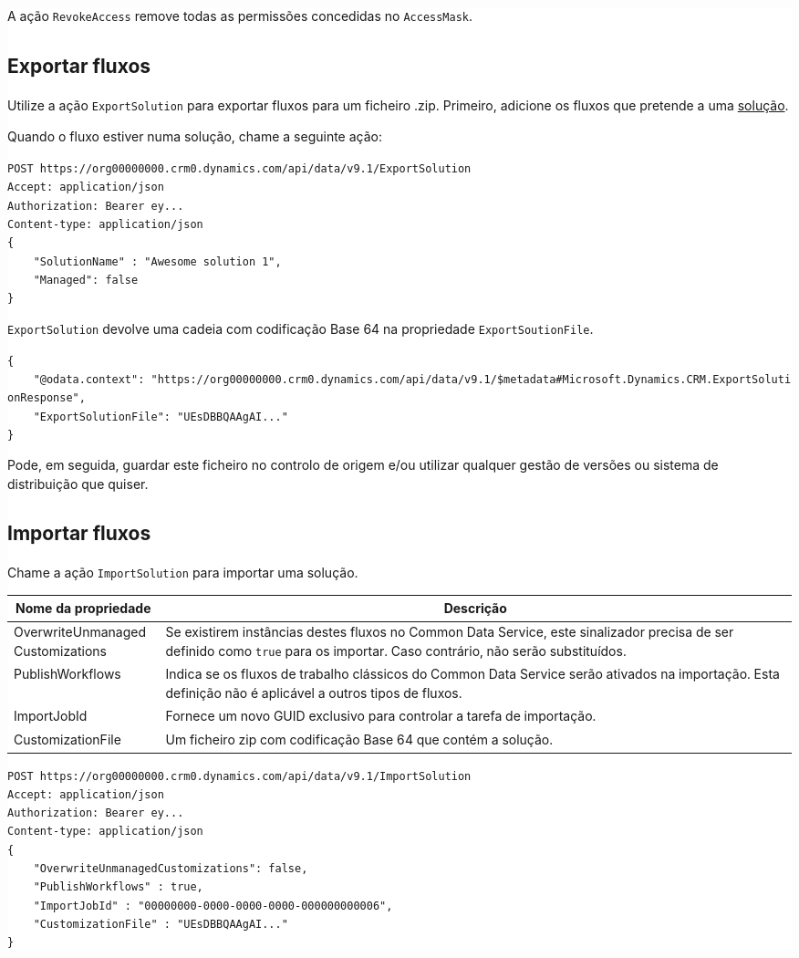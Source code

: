 A ação `RevokeAccess` remove todas as permissões concedidas no `AccessMask`.

## <a name="export-flows"></a>Exportar fluxos

Utilize a ação `ExportSolution` para exportar fluxos para um ficheiro .zip. Primeiro, adicione os fluxos que pretende a uma [solução](https://flow.microsoft.com/blog/solutions-in-microsoft-flow/).

Quando o fluxo estiver numa solução, chame a seguinte ação:

```http
POST https://org00000000.crm0.dynamics.com/api/data/v9.1/ExportSolution
Accept: application/json
Authorization: Bearer ey...
Content-type: application/json
{
    "SolutionName" : "Awesome solution 1",
    "Managed": false
}
```

`ExportSolution` devolve uma cadeia com codificação Base 64 na propriedade `ExportSoutionFile`.

```http
{
    "@odata.context": "https://org00000000.crm0.dynamics.com/api/data/v9.1/$metadata#Microsoft.Dynamics.CRM.ExportSolutionResponse",
    "ExportSolutionFile": "UEsDBBQAAgAI..."
}
```

Pode, em seguida, guardar este ficheiro no controlo de origem e/ou utilizar qualquer gestão de versões ou sistema de distribuição que quiser.

## <a name="import-flows"></a>Importar fluxos

Chame a ação `ImportSolution` para importar uma solução.

| Nome da propriedade                    | Descrição                               |
| -------------------------------- | ----------------------------------------- |
| OverwriteUnmanagedCustomizations | Se existirem instâncias destes fluxos no Common Data Service, este sinalizador precisa de ser definido como `true` para os importar. Caso contrário, não serão substituídos. |
| PublishWorkflows                 | Indica se os fluxos de trabalho clássicos do Common Data Service serão ativados na importação. Esta definição não é aplicável a outros tipos de fluxos. |
| ImportJobId                      | Fornece um novo GUID exclusivo para controlar a tarefa de importação. |
| CustomizationFile                | Um ficheiro zip com codificação Base 64 que contém a solução. |

```http
POST https://org00000000.crm0.dynamics.com/api/data/v9.1/ImportSolution
Accept: application/json
Authorization: Bearer ey...
Content-type: application/json
{
    "OverwriteUnmanagedCustomizations": false,
    "PublishWorkflows" : true,
    "ImportJobId" : "00000000-0000-0000-0000-000000000006",
    "CustomizationFile" : "UEsDBBQAAgAI..."
}
```
